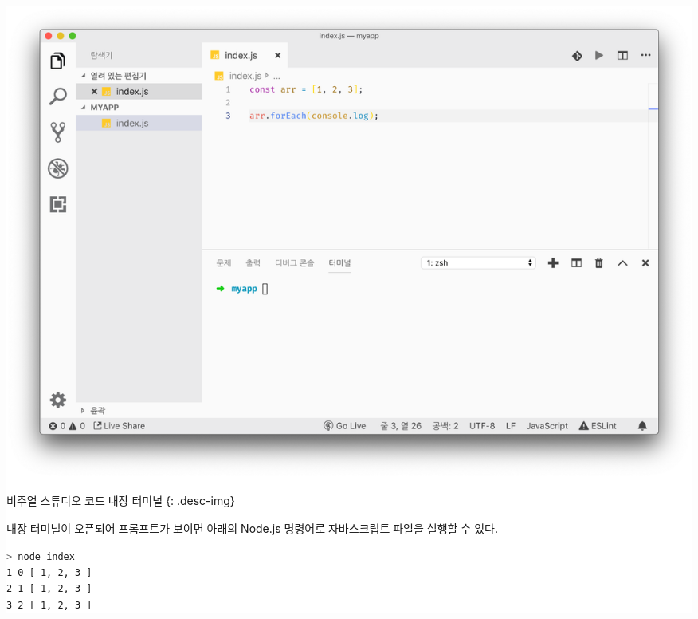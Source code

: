 ![](/assets/fs-images/3-17.png)

비주얼 스튜디오 코드 내장 터미널
{: .desc-img}

내장 터미널이 오픈되어 프롬프트가 보이면 아래의 Node.js 명령어로 자바스크립트 파일을 실행할 수 있다.

```bash
> node index
1 0 [ 1, 2, 3 ]
2 1 [ 1, 2, 3 ]
3 2 [ 1, 2, 3 ]
```
